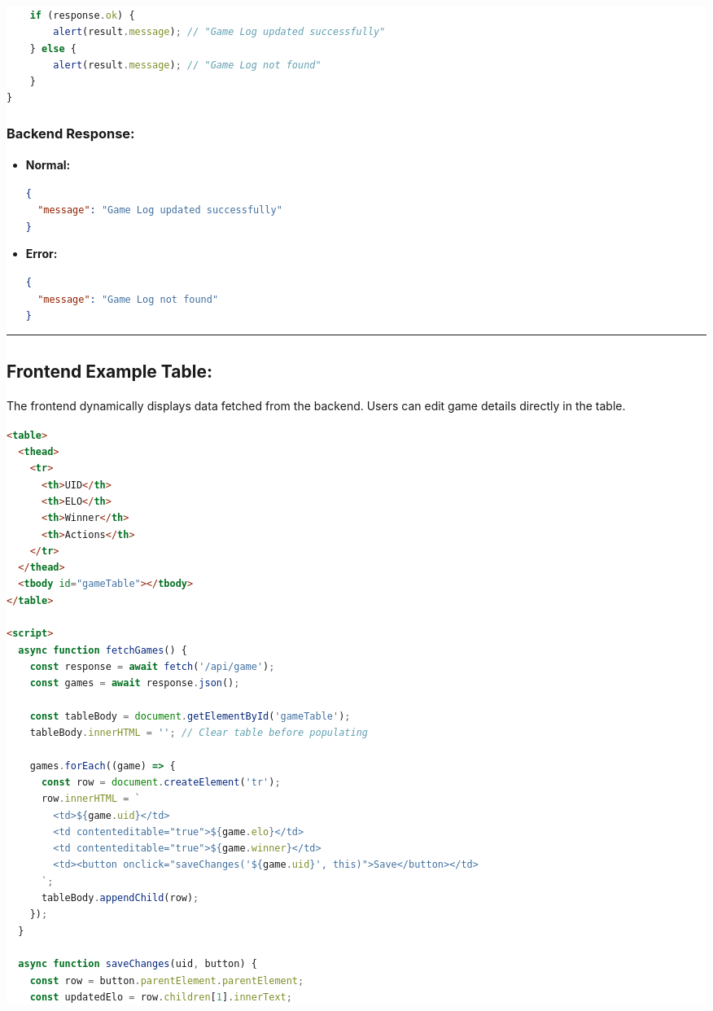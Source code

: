 ```javascript
    if (response.ok) {
        alert(result.message); // "Game Log updated successfully"
    } else {
        alert(result.message); // "Game Log not found"
    }
}
```

### **Backend Response:**  
- **Normal:**  
  ```json
  {
    "message": "Game Log updated successfully"
  }
  ```
- **Error:**  
  ```json
  {
    "message": "Game Log not found"
  }
  ```

---

## **Frontend Example Table:**  
The frontend dynamically displays data fetched from the backend. Users can edit game details directly in the table.  

```html
<table>
  <thead>
    <tr>
      <th>UID</th>
      <th>ELO</th>
      <th>Winner</th>
      <th>Actions</th>
    </tr>
  </thead>
  <tbody id="gameTable"></tbody>
</table>

<script>
  async function fetchGames() {
    const response = await fetch('/api/game');
    const games = await response.json();

    const tableBody = document.getElementById('gameTable');
    tableBody.innerHTML = ''; // Clear table before populating

    games.forEach((game) => {
      const row = document.createElement('tr');
      row.innerHTML = `
        <td>${game.uid}</td>
        <td contenteditable="true">${game.elo}</td>
        <td contenteditable="true">${game.winner}</td>
        <td><button onclick="saveChanges('${game.uid}', this)">Save</button></td>
      `;
      tableBody.appendChild(row);
    });
  }

  async function saveChanges(uid, button) {
    const row = button.parentElement.parentElement;
    const updatedElo = row.children[1].innerText;
```